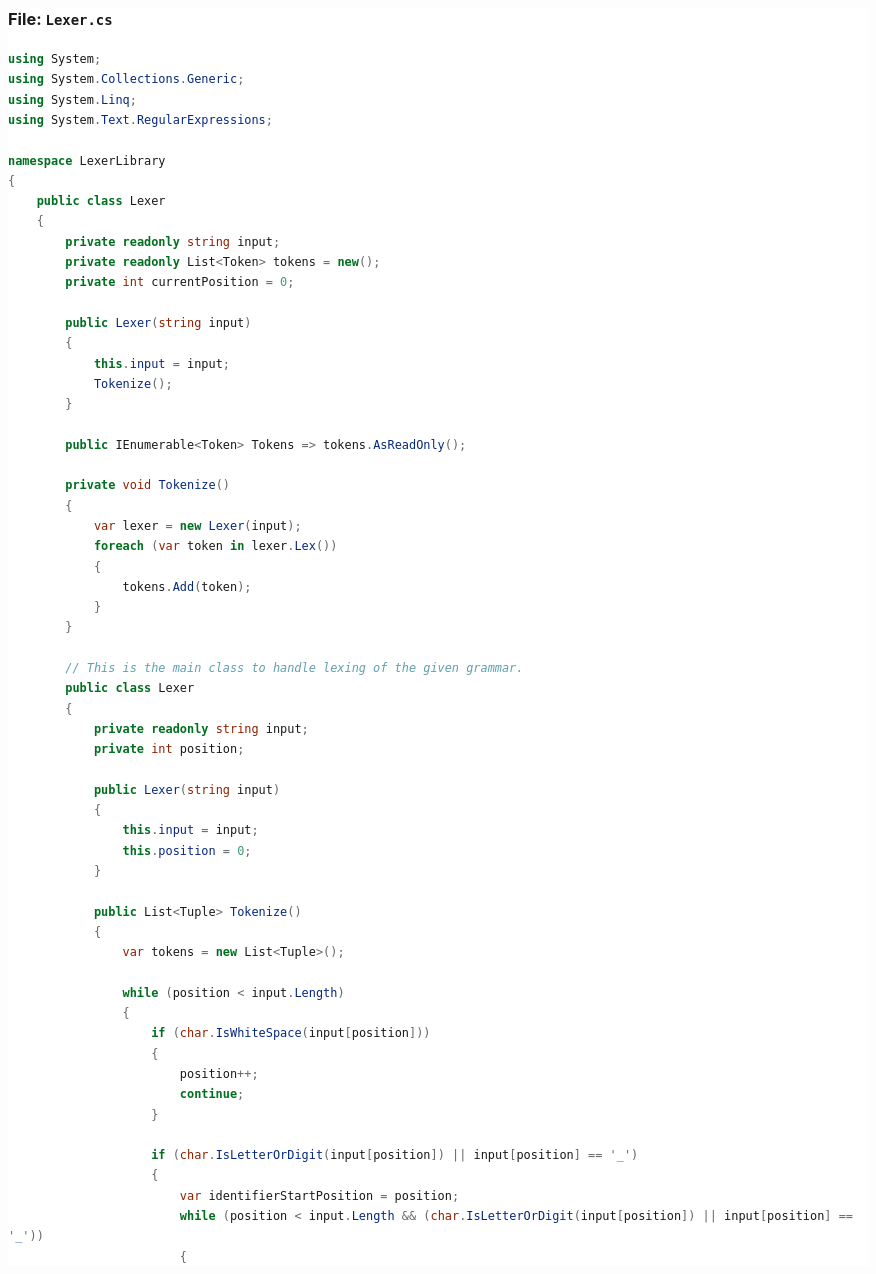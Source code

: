 
### File: `Lexer.cs`

```csharp
using System;
using System.Collections.Generic;
using System.Linq;
using System.Text.RegularExpressions;

namespace LexerLibrary
{
    public class Lexer
    {
        private readonly string input;
        private readonly List<Token> tokens = new();
        private int currentPosition = 0;

        public Lexer(string input)
        {
            this.input = input;
            Tokenize();
        }

        public IEnumerable<Token> Tokens => tokens.AsReadOnly();

        private void Tokenize()
        {
            var lexer = new Lexer(input);
            foreach (var token in lexer.Lex())
            {
                tokens.Add(token);
            }
        }

        // This is the main class to handle lexing of the given grammar.
        public class Lexer
        {
            private readonly string input;
            private int position;

            public Lexer(string input)
            {
                this.input = input;
                this.position = 0;
            }

            public List<Tuple> Tokenize()
            {
                var tokens = new List<Tuple>();

                while (position < input.Length)
                {
                    if (char.IsWhiteSpace(input[position]))
                    {
                        position++;
                        continue;
                    }

                    if (char.IsLetterOrDigit(input[position]) || input[position] == '_')
                    {
                        var identifierStartPosition = position;
                        while (position < input.Length && (char.IsLetterOrDigit(input[position]) || input[position] == '_'))
                        {
```